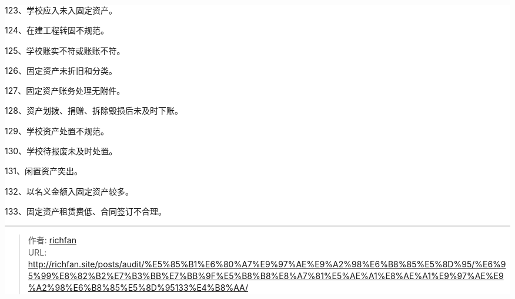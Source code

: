 123、学校应入未入固定资产。

124、在建工程转固不规范。

125、学校账实不符或账账不符。

126、固定资产未折旧和分类。

127、固定资产账务处理无附件。

128、资产划拨、捐赠、拆除毁损后未及时下账。

129、学校资产处置不规范。

130、学校待报废未及时处置。

131、闲置资产突出。

132、以名义金额入固定资产较多。

133、固定资产租赁费低、合同签订不合理。

---

> 作者: [richfan](https://richfan.site/)  
> URL: http://richfan.site/posts/audit/%E5%85%B1%E6%80%A7%E9%97%AE%E9%A2%98%E6%B8%85%E5%8D%95/%E6%95%99%E8%82%B2%E7%B3%BB%E7%BB%9F%E5%B8%B8%E8%A7%81%E5%AE%A1%E8%AE%A1%E9%97%AE%E9%A2%98%E6%B8%85%E5%8D%95133%E4%B8%AA/  

